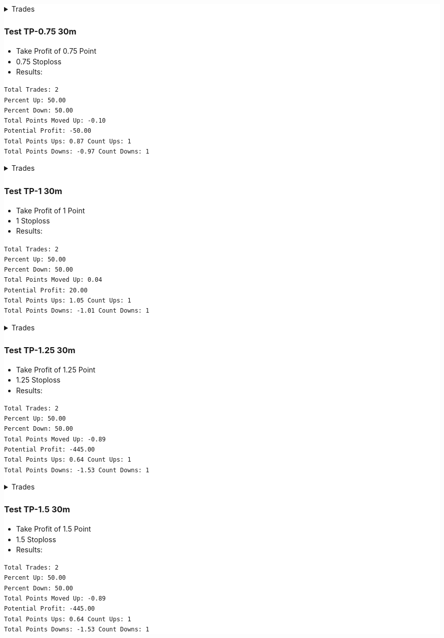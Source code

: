 <details><summary>Trades</summary></details>

### Test TP-0.75 30m
* Take Profit of 0.75 Point
* 0.75 Stoploss
* Results:
```
Total Trades: 2
Percent Up: 50.00
Percent Down: 50.00
Total Points Moved Up: -0.10
Potential Profit: -50.00
Total Points Ups: 0.87 Count Ups: 1
Total Points Downs: -0.97 Count Downs: 1
```

<details><summary>Trades</summary></details>

### Test TP-1 30m
* Take Profit of 1 Point
* 1 Stoploss
* Results:
```
Total Trades: 2
Percent Up: 50.00
Percent Down: 50.00
Total Points Moved Up: 0.04
Potential Profit: 20.00
Total Points Ups: 1.05 Count Ups: 1
Total Points Downs: -1.01 Count Downs: 1
```

<details><summary>Trades</summary></details>

### Test TP-1.25 30m
* Take Profit of 1.25 Point
* 1.25 Stoploss
* Results:
```
Total Trades: 2
Percent Up: 50.00
Percent Down: 50.00
Total Points Moved Up: -0.89
Potential Profit: -445.00
Total Points Ups: 0.64 Count Ups: 1
Total Points Downs: -1.53 Count Downs: 1
```

<details><summary>Trades</summary></details>

### Test TP-1.5 30m
* Take Profit of 1.5 Point
* 1.5 Stoploss
* Results:
```
Total Trades: 2
Percent Up: 50.00
Percent Down: 50.00
Total Points Moved Up: -0.89
Potential Profit: -445.00
Total Points Ups: 0.64 Count Ups: 1
Total Points Downs: -1.53 Count Downs: 1
```
